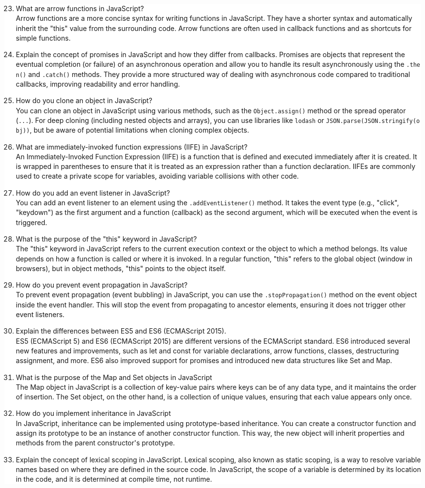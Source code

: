 23. What are arrow functions in JavaScript?<br>
    Arrow functions are a more concise syntax for writing functions in JavaScript. They have a shorter syntax and automatically inherit the "this" value from the surrounding code. Arrow functions are often used in callback functions and as shortcuts for simple functions.

24. Explain the concept of promises in JavaScript and how they differ from callbacks.
    Promises are objects that represent the eventual completion (or failure) of an asynchronous operation and allow you to handle its result asynchronously using the `.then()` and `.catch()` methods. They provide a more structured way of dealing with asynchronous code compared to traditional callbacks, improving readability and error handling.

25. How do you clone an object in JavaScript?<br>
    You can clone an object in JavaScript using various methods, such as the `Object.assign()` method or the spread operator (`...`). For deep cloning (including nested objects and arrays), you can use libraries like `lodash` or `JSON.parse(JSON.stringify(obj))`, but be aware of potential limitations when cloning complex objects.

26. What are immediately-invoked function expressions (IIFE) in JavaScript?<br>
    An Immediately-Invoked Function Expression (IIFE) is a function that is defined and executed immediately after it is created. It is wrapped in parentheses to ensure that it is treated as an expression rather than a function declaration. IIFEs are commonly used to create a private scope for variables, avoiding variable collisions with other code.

27. How do you add an event listener in JavaScript?<br>
    You can add an event listener to an element using the `.addEventListener()` method. It takes the event type (e.g., "click", "keydown") as the first argument and a function (callback) as the second argument, which will be executed when the event is triggered.

28. What is the purpose of the "this" keyword in JavaScript?<br>
    The "this" keyword in JavaScript refers to the current execution context or the object to which a method belongs. Its value depends on how a function is called or where it is invoked. In a regular function, "this" refers to the global object (window in browsers), but in object methods, "this" points to the object itself.

29. How do you prevent event propagation in JavaScript?<br>
    To prevent event propagation (event bubbling) in JavaScript, you can use the `.stopPropagation()` method on the event object inside the event handler. This will stop the event from propagating to ancestor elements, ensuring it does not trigger other event listeners.

30. Explain the differences between ES5 and ES6 (ECMAScript 2015).<br>
    ES5 (ECMAScript 5) and ES6 (ECMAScript 2015) are different versions of the ECMAScript standard. ES6 introduced several new features and improvements, such as let and const for variable declarations, arrow functions, classes, destructuring assignment, and more. ES6 also improved support for promises and introduced new data structures like Set and Map.

31. What is the purpose of the Map and Set objects in JavaScript<br>
    The Map object in JavaScript is a collection of key-value pairs where keys can be of any data type, and it maintains the order of insertion. The Set object, on the other hand, is a collection of unique values, ensuring that each value appears only once.

32. How do you implement inheritance in JavaScript<br>
    In JavaScript, inheritance can be implemented using prototype-based inheritance. You can create a constructor function and assign its prototype to be an instance of another constructor function. This way, the new object will inherit properties and methods from the parent constructor's prototype.

33. Explain the concept of lexical scoping in JavaScript.
    Lexical scoping, also known as static scoping, is a way to resolve variable names based on where they are defined in the source code. In JavaScript, the scope of a variable is determined by its location in the code, and it is determined at compile time, not runtime.
